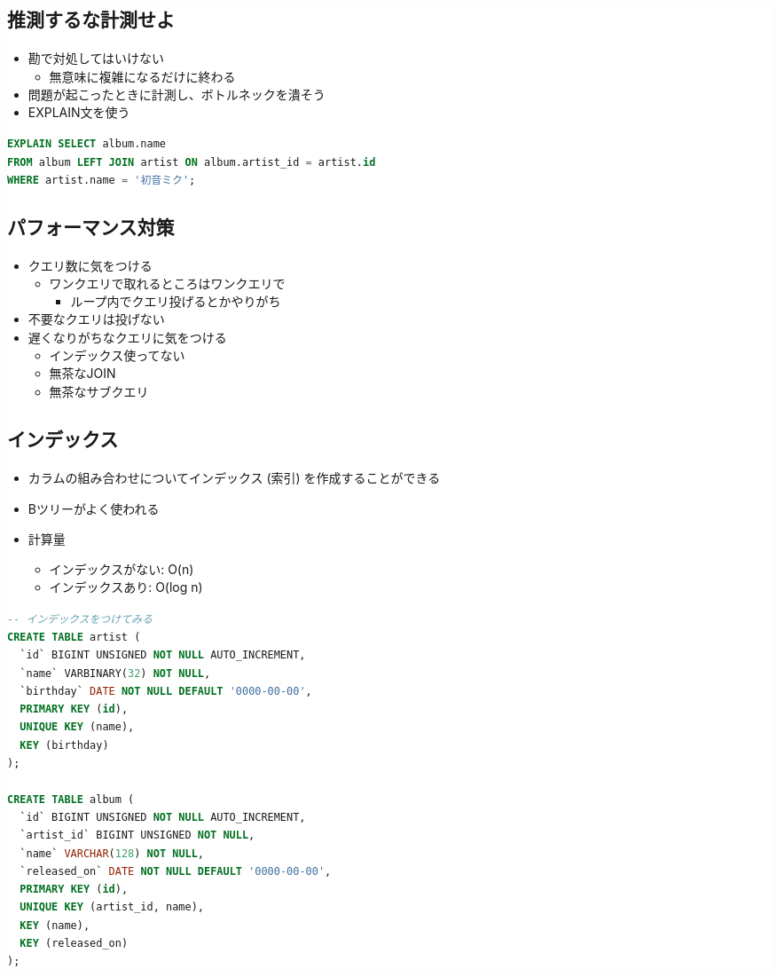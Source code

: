 ## 推測するな計測せよ

* 勘で対処してはいけない
  * 無意味に複雑になるだけに終わる
* 問題が起こったときに計測し、ボトルネックを潰そう
* EXPLAIN文を使う


``` sql
EXPLAIN SELECT album.name
FROM album LEFT JOIN artist ON album.artist_id = artist.id
WHERE artist.name = '初音ミク';
```

## パフォーマンス対策

* クエリ数に気をつける
  * ワンクエリで取れるところはワンクエリで
    * ループ内でクエリ投げるとかやりがち
* 不要なクエリは投げない
* 遅くなりがちなクエリに気をつける
  * インデックス使ってない
  * 無茶なJOIN
  * 無茶なサブクエリ




## インデックス

* カラムの組み合わせについてインデックス (索引) を作成することができる

* Bツリーがよく使われる
* 計算量
  * インデックスがない: O(n)
  * インデックスあり: O(log n)





``` sql
-- インデックスをつけてみる
CREATE TABLE artist (
  `id` BIGINT UNSIGNED NOT NULL AUTO_INCREMENT,
  `name` VARBINARY(32) NOT NULL,
  `birthday` DATE NOT NULL DEFAULT '0000-00-00',
  PRIMARY KEY (id),
  UNIQUE KEY (name),
  KEY (birthday)
);

CREATE TABLE album (
  `id` BIGINT UNSIGNED NOT NULL AUTO_INCREMENT,
  `artist_id` BIGINT UNSIGNED NOT NULL,
  `name` VARCHAR(128) NOT NULL,
  `released_on` DATE NOT NULL DEFAULT '0000-00-00',
  PRIMARY KEY (id),
  UNIQUE KEY (artist_id, name),
  KEY (name),
  KEY (released_on)
);
```
